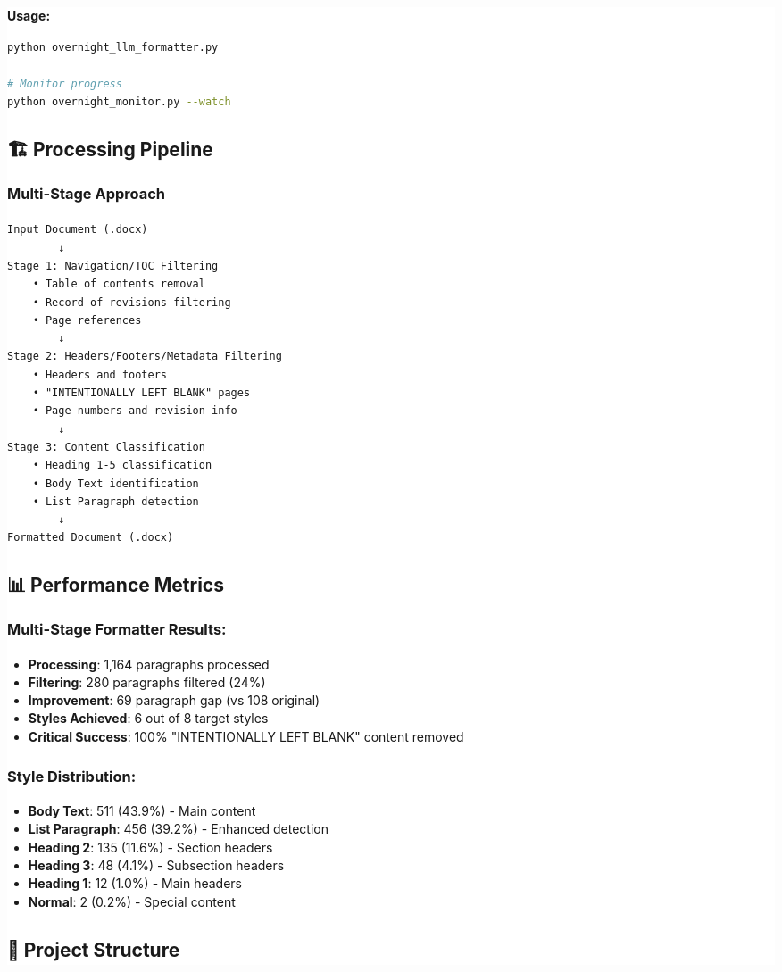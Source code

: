 **Usage:**
```bash
python overnight_llm_formatter.py

# Monitor progress
python overnight_monitor.py --watch
```

## 🏗️ Processing Pipeline

### Multi-Stage Approach
```
Input Document (.docx)
        ↓
Stage 1: Navigation/TOC Filtering
    • Table of contents removal
    • Record of revisions filtering
    • Page references
        ↓
Stage 2: Headers/Footers/Metadata Filtering
    • Headers and footers
    • "INTENTIONALLY LEFT BLANK" pages
    • Page numbers and revision info
        ↓
Stage 3: Content Classification
    • Heading 1-5 classification
    • Body Text identification
    • List Paragraph detection
        ↓
Formatted Document (.docx)
```

## 📊 Performance Metrics

### Multi-Stage Formatter Results:
- **Processing**: 1,164 paragraphs processed
- **Filtering**: 280 paragraphs filtered (24%)
- **Improvement**: 69 paragraph gap (vs 108 original)
- **Styles Achieved**: 6 out of 8 target styles
- **Critical Success**: 100% "INTENTIONALLY LEFT BLANK" content removed

### Style Distribution:
- **Body Text**: 511 (43.9%) - Main content
- **List Paragraph**: 456 (39.2%) - Enhanced detection
- **Heading 2**: 135 (11.6%) - Section headers
- **Heading 3**: 48 (4.1%) - Subsection headers
- **Heading 1**: 12 (1.0%) - Main headers
- **Normal**: 2 (0.2%) - Special content

## 📁 Project Structure
